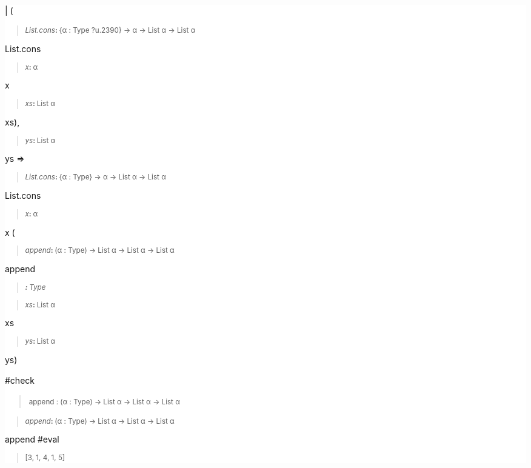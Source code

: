 <span class="bp">|</span> (</span><span class="alectryon-token"><div class="alectryon-type-info-wrapper"><small class="alectryon-type-info"><div class="alectryon-goals"><blockquote class="alectryon-goal"><div class="goal-hyps"><span class="hyp-type"><var>List.cons</var><b>: </b><span>{α : Type ?u.2390} → α → List α → List α</span></span></div></blockquote></div></small></div>List.cons</span><span class="alectryon-token"> </span><span class="alectryon-token"><div class="alectryon-type-info-wrapper"><small class="alectryon-type-info"><div class="alectryon-goals"><blockquote class="alectryon-goal"><div class="goal-hyps"><span class="hyp-type"><var>x</var><b>: </b><span>α</span></span></div></blockquote></div></small></div><span class="nv">x</span></span><span class="alectryon-token"> </span><span class="alectryon-token"><div class="alectryon-type-info-wrapper"><small class="alectryon-type-info"><div class="alectryon-goals"><blockquote class="alectryon-goal"><div class="goal-hyps"><span class="hyp-type"><var>xs</var><b>: </b><span>List α</span></span></div></blockquote></div></small></div><span class="nv">xs</span></span><span class="alectryon-token">), </span><span class="alectryon-token"><div class="alectryon-type-info-wrapper"><small class="alectryon-type-info"><div class="alectryon-goals"><blockquote class="alectryon-goal"><div class="goal-hyps"><span class="hyp-type"><var>ys</var><b>: </b><span>List α</span></span></div></blockquote></div></small></div><span class="nv">ys</span></span><span class="alectryon-token"> <span class="bp">=&gt;</span> </span><span class="alectryon-token"><div class="alectryon-type-info-wrapper"><small class="alectryon-type-info"><div class="alectryon-goals"><blockquote class="alectryon-goal"><div class="goal-hyps"><span class="hyp-type"><var>List.cons</var><b>: </b><span>{α : Type} → α → List α → List α</span></span></div></blockquote></div></small></div>List.cons</span><span class="alectryon-token"> </span><span class="alectryon-token"><div class="alectryon-type-info-wrapper"><small class="alectryon-type-info"><div class="alectryon-goals"><blockquote class="alectryon-goal"><div class="goal-hyps"><span class="hyp-type"><var>x</var><b>: </b><span>α</span></span></div></blockquote></div></small></div><span class="nv">x</span></span><span class="alectryon-token"> (</span><span class="alectryon-token"><div class="alectryon-type-info-wrapper"><small class="alectryon-type-info"><div class="alectryon-goals"><blockquote class="alectryon-goal"><div class="goal-hyps"><span class="hyp-type"><var>append</var><b>: </b><span>(α : Type) → List α → List α → List α</span></span></div></blockquote></div></small></div><span class="nv">append</span></span><span class="alectryon-token"> </span><span class="alectryon-token"><div class="alectryon-type-info-wrapper"><small class="alectryon-type-info"><div class="alectryon-goals"><blockquote class="alectryon-goal"><div class="goal-hyps"><span class="hyp-type"><var>_</var><b>: </b><span>Type</span></span></div></blockquote></div></small></div>_</span><span class="alectryon-token"> </span><span class="alectryon-token"><div class="alectryon-type-info-wrapper"><small class="alectryon-type-info"><div class="alectryon-goals"><blockquote class="alectryon-goal"><div class="goal-hyps"><span class="hyp-type"><var>xs</var><b>: </b><span>List α</span></span></div></blockquote></div></small></div><span class="nv">xs</span></span><span class="alectryon-token"> </span><span class="alectryon-token"><div class="alectryon-type-info-wrapper"><small class="alectryon-type-info"><div class="alectryon-goals"><blockquote class="alectryon-goal"><div class="goal-hyps"><span class="hyp-type"><var>ys</var><b>: </b><span>List α</span></span></div></blockquote></div></small></div><span class="nv">ys</span></span><span class="alectryon-token">)

</span></span><span class="alectryon-sentence"><input class="alectryon-toggle" id="FunctionDefinitions-lean-chk7" style="display: none" type="checkbox"><label class="alectryon-input" for="FunctionDefinitions-lean-chk7"><span class="alectryon-token"><span class="k">#check</span></span></label><small class="alectryon-output"><div><div class="alectryon-messages"><blockquote class="alectryon-message">append : (α : <span class="kt">Type</span>) <span class="bp">→</span> List α <span class="bp">→</span> List α <span class="bp">→</span> List α</blockquote></div></div></small></span><span class="alectryon-wsp"><span class="alectryon-token"> </span><span class="alectryon-token"><div class="alectryon-type-info-wrapper"><small class="alectryon-type-info"><div class="alectryon-goals"><blockquote class="alectryon-goal"><div class="goal-hyps"><span class="hyp-type"><var>append</var><b>: </b><span>(α : Type) → List α → List α → List α</span></span></div></blockquote></div></small></div>append</span><span class="alectryon-token">
</span></span><span class="alectryon-sentence"><input class="alectryon-toggle" id="FunctionDefinitions-lean-chk8" style="display: none" type="checkbox"><label class="alectryon-input" for="FunctionDefinitions-lean-chk8"><span class="alectryon-token"><span class="k">#eval</span></span></label><small class="alectryon-output"><div><div class="alectryon-messages"><blockquote class="alectryon-message">[<span class="mi">3</span>, <span class="mi">1</span>, <span class="mi">4</span>, <span class="mi">1</span>, <span class="mi">5</span>]